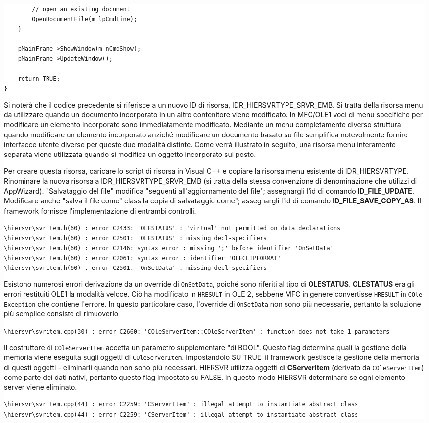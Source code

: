 ```  
        // open an existing document  
        OpenDocumentFile(m_lpCmdLine);  
    }  
  
    pMainFrame->ShowWindow(m_nCmdShow);  
    pMainFrame->UpdateWindow();  
  
    return TRUE;  
}  
```  
  
 Si noterà che il codice precedente si riferisce a un nuovo ID di risorsa, IDR\_HIERSVRTYPE\_SRVR\_EMB.  Si tratta della risorsa menu da utilizzare quando un documento incorporato in un altro contenitore viene modificato.  In MFC\/OLE1 voci di menu specifiche per modificare un elemento incorporato sono immediatamente modificato.  Mediante un menu completamente diverso struttura quando modificare un elemento incorporato anziché modificare un documento basato su file semplifica notevolmente fornire interfacce utente diverse per queste due modalità distinte.  Come verrà illustrato in seguito, una risorsa menu interamente separata viene utilizzata quando si modifica un oggetto incorporato sul posto.  
  
 Per creare questa risorsa, caricare lo script di risorsa in Visual C\+\+ e copiare la risorsa menu esistente di IDR\_HIERSVRTYPE.  Rinominare la nuova risorsa a IDR\_HIERSVRTYPE\_SRVR\_EMB \(si tratta della stessa convenzione di denominazione che utilizzi di AppWizard\).  "Salvataggio del file" modifica "seguenti all'aggiornamento del file"; assegnargli l'id di comando **ID\_FILE\_UPDATE**.  Modificare anche "salva il file come" class la copia di salvataggio come"; assegnargli l'id di comando **ID\_FILE\_SAVE\_COPY\_AS**.  Il framework fornisce l'implementazione di entrambi controlli.  
  
```  
\hiersvr\svritem.h(60) : error C2433: 'OLESTATUS' : 'virtual' not permitted on data declarations  
\hiersvr\svritem.h(60) : error C2501: 'OLESTATUS' : missing decl-specifiers  
\hiersvr\svritem.h(60) : error C2146: syntax error : missing ';' before identifier 'OnSetData'  
\hiersvr\svritem.h(60) : error C2061: syntax error : identifier 'OLECLIPFORMAT'  
\hiersvr\svritem.h(60) : error C2501: 'OnSetData' : missing decl-specifiers  
```  
  
 Esistono numerosi errori derivazione da un override di `OnSetData`, poiché sono riferiti al tipo di **OLESTATUS**.  **OLESTATUS** era gli errori restituiti OLE1 la modalità veloce.  Ciò ha modificato in `HRESULT` in OLE 2, sebbene MFC in genere convertisse `HRESULT` in `COleException` che contiene l'errore.  In questo particolare caso, l'override di `OnSetData` non sono più necessarie, pertanto la soluzione più semplice consiste di rimuoverlo.  
  
```  
\hiersvr\svritem.cpp(30) : error C2660: 'COleServerItem::COleServerItem' : function does not take 1 parameters  
```  
  
 Il costruttore di `COleServerItem` accetta un parametro supplementare "di BOOL".  Questo flag determina quali la gestione della memoria viene eseguita sugli oggetti di `COleServerItem`.  Impostandolo SU TRUE, il framework gestisce la gestione della memoria di questi oggetti \- eliminarli quando non sono più necessari.  HIERSVR utilizza oggetti di **CServerItem** \(derivato da `COleServerItem`\) come parte dei dati nativi, pertanto questo flag impostato su FALSE.  In questo modo HIERSVR determinare se ogni elemento server viene eliminato.  
  
```  
\hiersvr\svritem.cpp(44) : error C2259: 'CServerItem' : illegal attempt to instantiate abstract class  
\hiersvr\svritem.cpp(44) : error C2259: 'CServerItem' : illegal attempt to instantiate abstract class  
```  
  